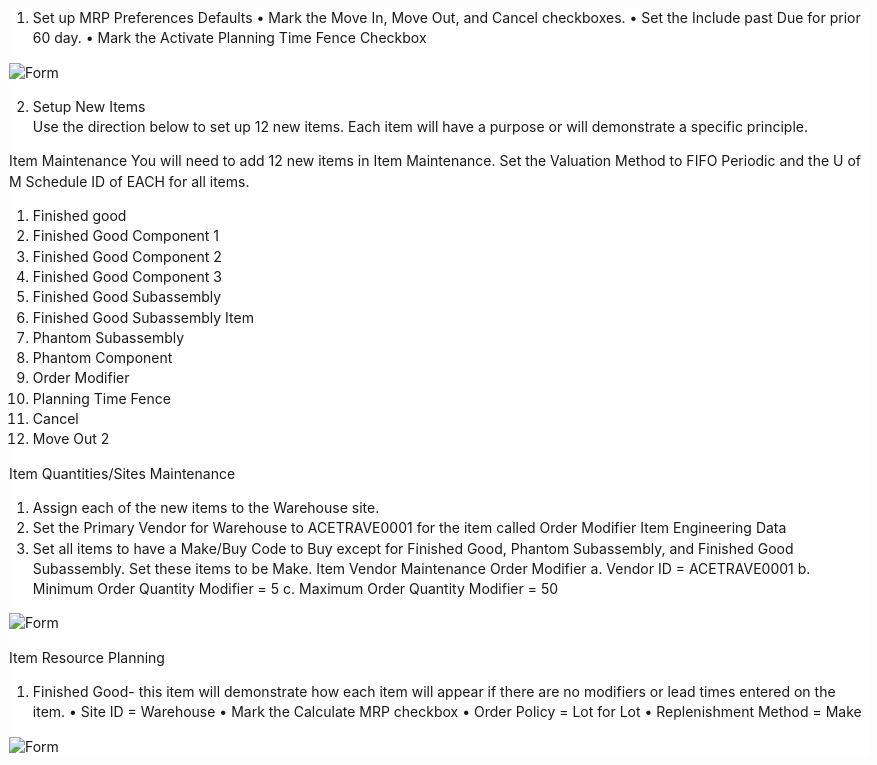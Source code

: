 
1)	Set up MRP Preferences Defaults 
•	Mark the Move In, Move Out, and Cancel checkboxes. 
•	Set the Include past Due for prior 60 day. 
•	Mark the Activate Planning Time Fence Checkbox


![Form](media/MPR0001.PNG)

2) Setup New Items  
Use the direction below to set up 12 new items. Each item will have a purpose or will demonstrate a specific principle.

Item Maintenance
You will need to add 12 new items in Item Maintenance. Set the Valuation Method to FIFO Periodic and the U of M Schedule ID of EACH for all items.
1)	Finished good 
2)	Finished Good Component 1
3)	Finished Good Component 2
4)	Finished Good Component 3
5)	Finished Good Subassembly
6)	Finished Good Subassembly Item
7)	Phantom Subassembly
8)	Phantom Component
9)	Order Modifier
10)	Planning Time Fence
11)	Cancel
12)	Move Out 2

Item Quantities/Sites Maintenance
1)	Assign each of the new items to the Warehouse site.
2)	Set the Primary Vendor for Warehouse to ACETRAVE0001 for the item called Order Modifier
Item Engineering Data
1)	Set all items to have a Make/Buy Code to Buy except for Finished Good, Phantom Subassembly, and Finished Good Subassembly. Set these items to be Make.
Item Vendor Maintenance 
Order Modifier
a.	Vendor ID = ACETRAVE0001
b.	Minimum Order Quantity Modifier = 5
c.	Maximum Order Quantity Modifier = 50

![Form](media/MPR0002.PNG)

Item Resource Planning
1)	Finished Good- this item will demonstrate how each item will appear if there are no modifiers or lead times entered on the item.
•	Site ID = Warehouse
•	Mark the Calculate MRP checkbox
•	Order Policy = Lot for Lot
•	Replenishment Method = Make


![Form](media/MPR0003.PNG)
